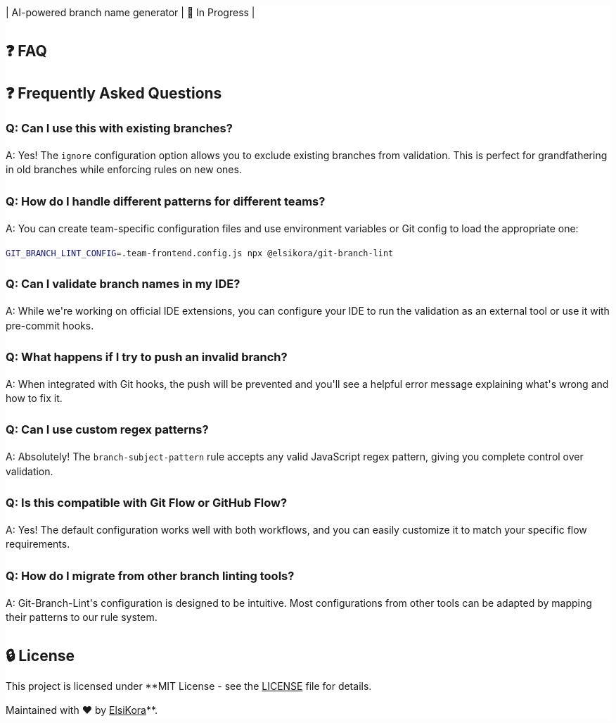 | AI-powered branch name generator | 🚧 In Progress |

## ❓ FAQ
## ❓ Frequently Asked Questions

### **Q: Can I use this with existing branches?**
A: Yes! The `ignore` configuration option allows you to exclude existing branches from validation. This is perfect for grandfathering in old branches while enforcing rules on new ones.

### **Q: How do I handle different patterns for different teams?**
A: You can create team-specific configuration files and use environment variables or Git config to load the appropriate one:
```bash
GIT_BRANCH_LINT_CONFIG=.team-frontend.config.js npx @elsikora/git-branch-lint
```

### **Q: Can I validate branch names in my IDE?**
A: While we're working on official IDE extensions, you can configure your IDE to run the validation as an external tool or use it with pre-commit hooks.

### **Q: What happens if I try to push an invalid branch?**
A: When integrated with Git hooks, the push will be prevented and you'll see a helpful error message explaining what's wrong and how to fix it.

### **Q: Can I use custom regex patterns?**
A: Absolutely! The `branch-subject-pattern` rule accepts any valid JavaScript regex pattern, giving you complete control over validation.

### **Q: Is this compatible with Git Flow or GitHub Flow?**
A: Yes! The default configuration works well with both workflows, and you can easily customize it to match your specific flow requirements.

### **Q: How do I migrate from other branch linting tools?**
A: Git-Branch-Lint's configuration is designed to be intuitive. Most configurations from other tools can be adapted by mapping their patterns to our rule system.

## 🔒 License
This project is licensed under **MIT License - see the [LICENSE](LICENSE) file for details.

Maintained with ❤️ by [ElsiKora](https://github.com/ElsiKora)**.
